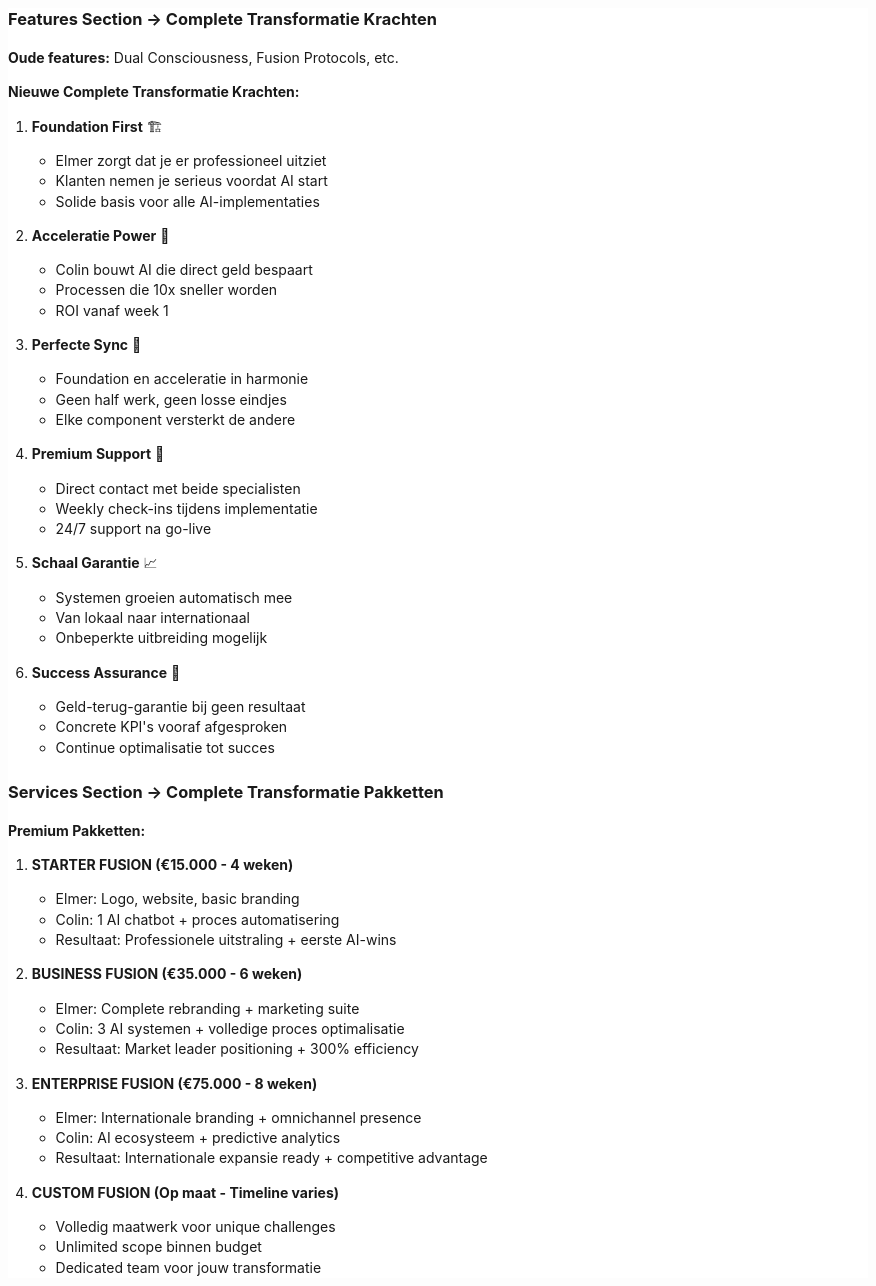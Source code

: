 ### Features Section → Complete Transformatie Krachten
**Oude features:** Dual Consciousness, Fusion Protocols, etc.

**Nieuwe Complete Transformatie Krachten:**
1. **Foundation First** 🏗️
   - Elmer zorgt dat je er professioneel uitziet
   - Klanten nemen je serieus voordat AI start
   - Solide basis voor alle AI-implementaties

2. **Acceleratie Power** 🚀
   - Colin bouwt AI die direct geld bespaart
   - Processen die 10x sneller worden
   - ROI vanaf week 1

3. **Perfecte Sync** 🔄
   - Foundation en acceleratie in harmonie
   - Geen half werk, geen losse eindjes
   - Elke component versterkt de andere

4. **Premium Support** 💎
   - Direct contact met beide specialisten
   - Weekly check-ins tijdens implementatie
   - 24/7 support na go-live

5. **Schaal Garantie** 📈
   - Systemen groeien automatisch mee
   - Van lokaal naar internationaal
   - Onbeperkte uitbreiding mogelijk

6. **Success Assurance** 🎯
   - Geld-terug-garantie bij geen resultaat
   - Concrete KPI's vooraf afgesproken
   - Continue optimalisatie tot succes

### Services Section → Complete Transformatie Pakketten

**Premium Pakketten:**

1. **STARTER FUSION (€15.000 - 4 weken)**
   - Elmer: Logo, website, basic branding
   - Colin: 1 AI chatbot + proces automatisering
   - Resultaat: Professionele uitstraling + eerste AI-wins

2. **BUSINESS FUSION (€35.000 - 6 weken)**
   - Elmer: Complete rebranding + marketing suite
   - Colin: 3 AI systemen + volledige proces optimalisatie
   - Resultaat: Market leader positioning + 300% efficiency

3. **ENTERPRISE FUSION (€75.000 - 8 weken)**
   - Elmer: Internationale branding + omnichannel presence
   - Colin: AI ecosysteem + predictive analytics
   - Resultaat: Internationale expansie ready + competitive advantage

4. **CUSTOM FUSION (Op maat - Timeline varies)**
   - Volledig maatwerk voor unique challenges
   - Unlimited scope binnen budget
   - Dedicated team voor jouw transformatie

